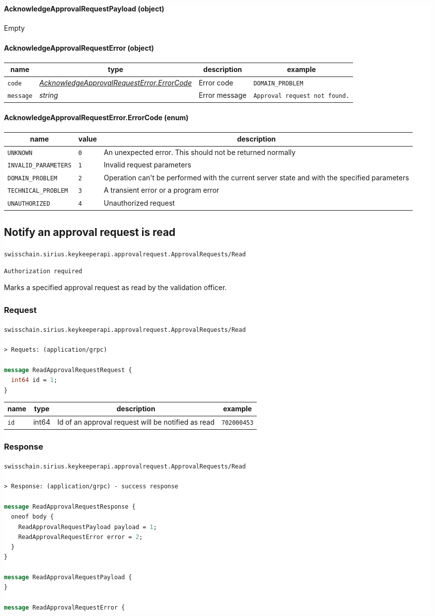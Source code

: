 #### AcknowledgeApprovalRequestPayload (object)

Empty

#### AcknowledgeApprovalRequestError (object)

name | type | description | example
---- | ---- | ----------- | -------
`code` | *[AcknowledgeApprovalRequestError.ErrorCode](#approval-requests-acknowledge-an-approval-request-is-received-response-acknowledgeapprovalrequesterror-errorcode-enum)* | Error code | `DOMAIN_PROBLEM`
`message` | *string* | Error message | `Approval request not found.`

#### AcknowledgeApprovalRequestError.ErrorCode (enum)

name | value | description
---- | ----- | -----------
`UNKNOWN` | `0` | An unexpected error. This should not be returned normally
`INVALID_PARAMETERS` | `1` | Invalid request parameters
`DOMAIN_PROBLEM` | `2` | Operation can't be performed with the current server state and with the specified parameters 
`TECHNICAL_PROBLEM` | `3` | A transient error or a program error
`UNAUTHORIZED` | `4` | Unauthorized request

## Notify an approval request is read

`swisschain.sirius.keykeeperapi.approvalrequest.ApprovalRequests/Read`

`Authorization required`

Marks a specified approval request as read by the validation officer.

### Request

```protobuf
swisschain.sirius.keykeeperapi.approvalrequest.ApprovalRequests/Read

> Requets: (application/grpc)

message ReadApprovalRequestRequest {
  int64 id = 1;
}
```

name | type | description | example
---- | ---- | ----------- | -------
`id` | int64 | Id of an approval request will be notified as read | `702000453`

### Response

```protobuf
swisschain.sirius.keykeeperapi.approvalrequest.ApprovalRequests/Read

> Response: (application/grpc) - success response

message ReadApprovalRequestResponse {
  oneof body {
    ReadApprovalRequestPayload payload = 1;
    ReadApprovalRequestError error = 2;
  }
}

message ReadApprovalRequestPayload {
}

message ReadApprovalRequestError {

```
